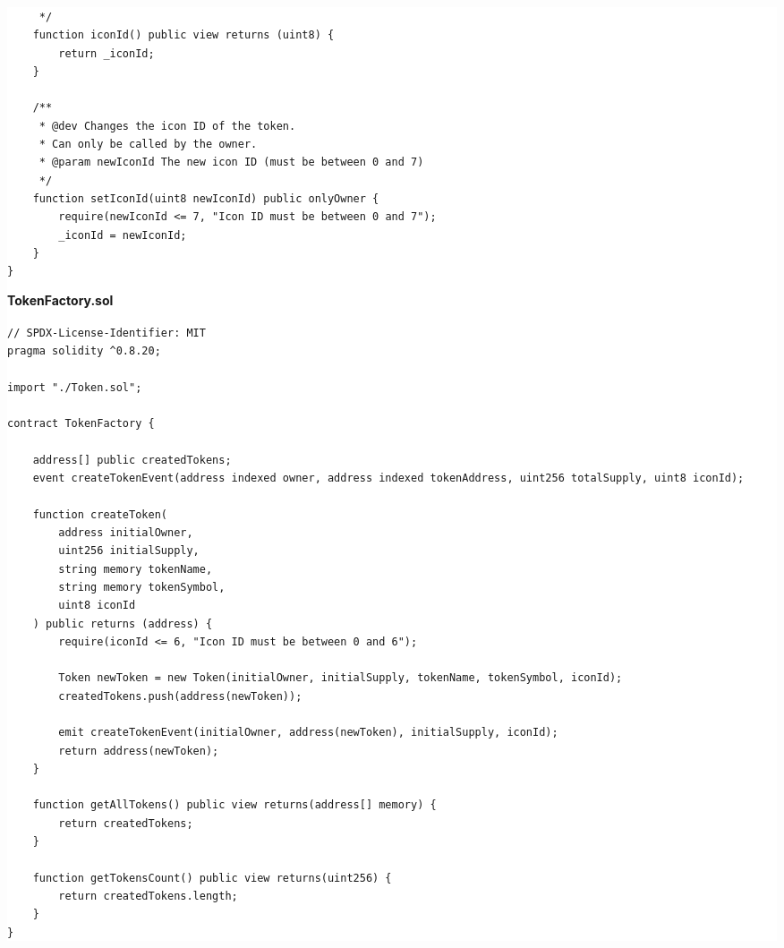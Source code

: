 ```solidity
     */
    function iconId() public view returns (uint8) {
        return _iconId;
    }

    /**
     * @dev Changes the icon ID of the token.
     * Can only be called by the owner.
     * @param newIconId The new icon ID (must be between 0 and 7)
     */
    function setIconId(uint8 newIconId) public onlyOwner {
        require(newIconId <= 7, "Icon ID must be between 0 and 7");
        _iconId = newIconId;
    }
}
```

**TokenFactory.sol**
```solidity
// SPDX-License-Identifier: MIT
pragma solidity ^0.8.20;

import "./Token.sol";

contract TokenFactory {

    address[] public createdTokens;
    event createTokenEvent(address indexed owner, address indexed tokenAddress, uint256 totalSupply, uint8 iconId);

    function createToken(
        address initialOwner, 
        uint256 initialSupply, 
        string memory tokenName, 
        string memory tokenSymbol,
        uint8 iconId
    ) public returns (address) {
        require(iconId <= 6, "Icon ID must be between 0 and 6");
        
        Token newToken = new Token(initialOwner, initialSupply, tokenName, tokenSymbol, iconId);
        createdTokens.push(address(newToken));

        emit createTokenEvent(initialOwner, address(newToken), initialSupply, iconId);
        return address(newToken);
    }

    function getAllTokens() public view returns(address[] memory) {
        return createdTokens;
    }

    function getTokensCount() public view returns(uint256) {
        return createdTokens.length;
    }
}
```

